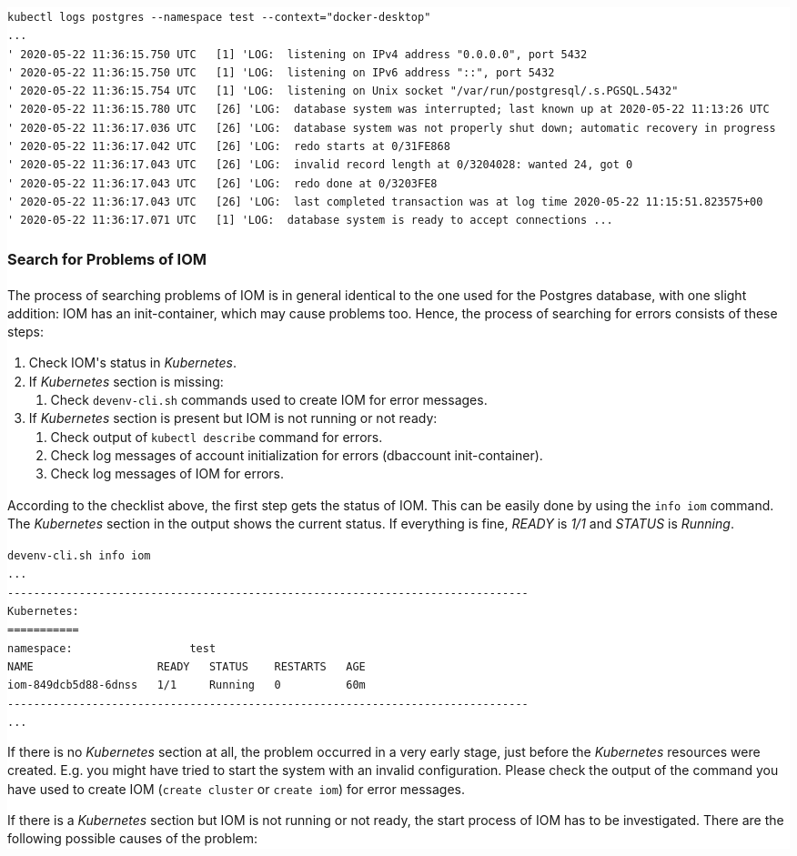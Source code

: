     kubectl logs postgres --namespace test --context="docker-desktop"
    ... 
    ' 2020-05-22 11:36:15.750 UTC   [1] 'LOG:  listening on IPv4 address "0.0.0.0", port 5432 
    ' 2020-05-22 11:36:15.750 UTC   [1] 'LOG:  listening on IPv6 address "::", port 5432 
    ' 2020-05-22 11:36:15.754 UTC   [1] 'LOG:  listening on Unix socket "/var/run/postgresql/.s.PGSQL.5432" 
    ' 2020-05-22 11:36:15.780 UTC   [26] 'LOG:  database system was interrupted; last known up at 2020-05-22 11:13:26 UTC 
    ' 2020-05-22 11:36:17.036 UTC   [26] 'LOG:  database system was not properly shut down; automatic recovery in progress 
    ' 2020-05-22 11:36:17.042 UTC   [26] 'LOG:  redo starts at 0/31FE868 
    ' 2020-05-22 11:36:17.043 UTC   [26] 'LOG:  invalid record length at 0/3204028: wanted 24, got 0 
    ' 2020-05-22 11:36:17.043 UTC   [26] 'LOG:  redo done at 0/3203FE8 
    ' 2020-05-22 11:36:17.043 UTC   [26] 'LOG:  last completed transaction was at log time 2020-05-22 11:15:51.823575+00 
    ' 2020-05-22 11:36:17.071 UTC   [1] 'LOG:  database system is ready to accept connections ...

### Search for Problems of IOM

The process of searching problems of IOM is in general identical to the one used for the Postgres database, with one slight addition: IOM has an init-container, which may cause problems too. Hence, the process of searching for errors consists of these steps:

1. Check IOM's status in _Kubernetes_.
1. If _Kubernetes_ section is missing:
    1. Check `devenv-cli.sh` commands used to create IOM for error messages.
1. If _Kubernetes_ section is present but IOM is not running or not ready:
    1. Check output of `kubectl describe` command for errors.
    1. Check log messages of account initialization for errors (dbaccount init-container).
    1. Check log messages of IOM for errors.

According to the checklist above, the first step gets the status of IOM. This can be easily done by using the `info iom` command. The _Kubernetes_ section in the output shows the current status. If everything is fine, _READY_ is _1/1_ and _STATUS_ is _Running_.

    devenv-cli.sh info iom
    ...
    --------------------------------------------------------------------------------
    Kubernetes:
    ===========
    namespace:                  test
    NAME                   READY   STATUS    RESTARTS   AGE
    iom-849dcb5d88-6dnss   1/1     Running   0          60m
    --------------------------------------------------------------------------------
    ...

If there is no _Kubernetes_ section at all, the problem occurred in a very early stage, just before the _Kubernetes_ resources were created. E.g. you might have tried to start the system with an invalid configuration. Please check the output of the command you have used to create IOM (`create cluster` or `create iom`) for error messages.

If there is a _Kubernetes_ section but IOM is not running or not ready, the start process of IOM has to be investigated. There are the following possible causes of the problem:
